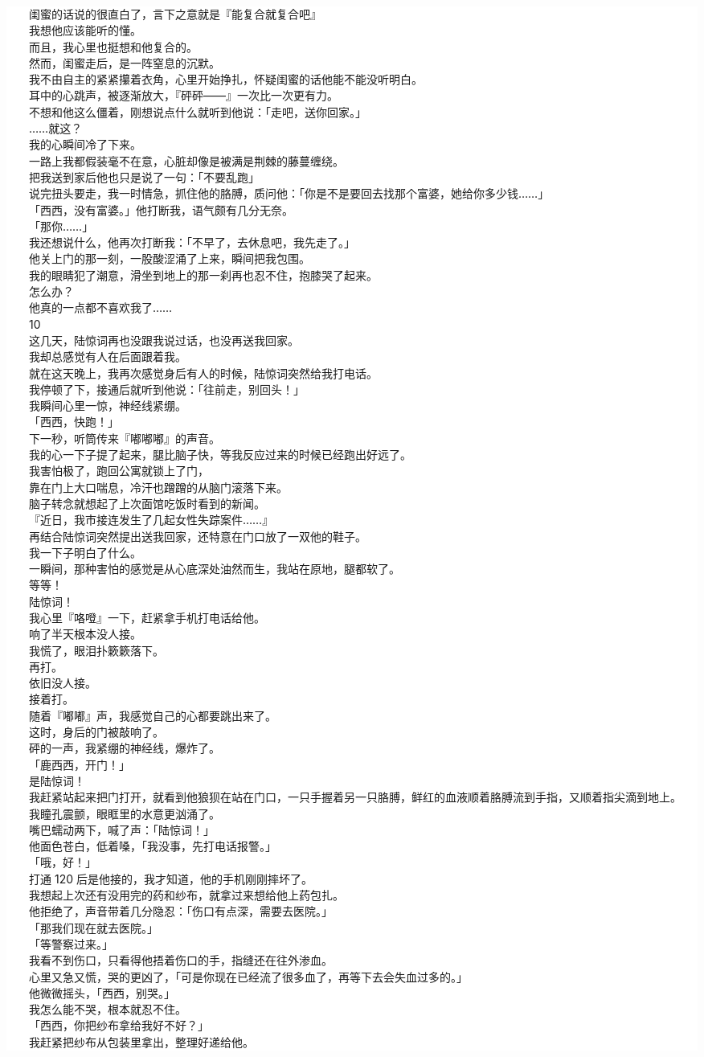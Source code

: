 &emsp;&emsp;闺蜜的话说的很直白了，言下之意就是『能复合就复合吧』  
&emsp;&emsp;我想他应该能听的懂。  
&emsp;&emsp;而且，我心里也挺想和他复合的。  
&emsp;&emsp;然而，闺蜜走后，是一阵窒息的沉默。  
&emsp;&emsp;我不由自主的紧紧攥着衣角，心里开始挣扎，怀疑闺蜜的话他能不能没听明白。  
&emsp;&emsp;耳中的心跳声，被逐渐放大，『砰砰——』一次比一次更有力。  
&emsp;&emsp;不想和他这么僵着，刚想说点什么就听到他说：「走吧，送你回家。」  
&emsp;&emsp;……就这？  
&emsp;&emsp;我的心瞬间冷了下来。  
&emsp;&emsp;一路上我都假装毫不在意，心脏却像是被满是荆棘的藤蔓缠绕。  
&emsp;&emsp;把我送到家后他也只是说了一句：「不要乱跑」  
&emsp;&emsp;说完扭头要走，我一时情急，抓住他的胳膊，质问他：「你是不是要回去找那个富婆，她给你多少钱……」  
&emsp;&emsp;「西西，没有富婆。」他打断我，语气颇有几分无奈。  
&emsp;&emsp;「那你……」  
&emsp;&emsp;我还想说什么，他再次打断我：「不早了，去休息吧，我先走了。」  
&emsp;&emsp;他关上门的那一刻，一股酸涩涌了上来，瞬间把我包围。  
&emsp;&emsp;我的眼睛犯了潮意，滑坐到地上的那一刹再也忍不住，抱膝哭了起来。  
&emsp;&emsp;怎么办？  
&emsp;&emsp;他真的一点都不喜欢我了……  
&emsp;&emsp;10  
&emsp;&emsp;这几天，陆惊词再也没跟我说过话，也没再送我回家。  
&emsp;&emsp;我却总感觉有人在后面跟着我。  
&emsp;&emsp;就在这天晚上，我再次感觉身后有人的时候，陆惊词突然给我打电话。  
&emsp;&emsp;我停顿了下，接通后就听到他说：「往前走，别回头！」  
&emsp;&emsp;我瞬间心里一惊，神经线紧绷。  
&emsp;&emsp;「西西，快跑！」  
&emsp;&emsp;下一秒，听筒传来『嘟嘟嘟』的声音。  
&emsp;&emsp;我的心一下子提了起来，腿比脑子快，等我反应过来的时候已经跑出好远了。  
&emsp;&emsp;我害怕极了，跑回公寓就锁上了门，  
&emsp;&emsp;靠在门上大口喘息，冷汗也蹭蹭的从脑门滚落下来。  
&emsp;&emsp;脑子转念就想起了上次面馆吃饭时看到的新闻。  
&emsp;&emsp;『近日，我市接连发生了几起女性失踪案件……』  
&emsp;&emsp;再结合陆惊词突然提出送我回家，还特意在门口放了一双他的鞋子。  
&emsp;&emsp;我一下子明白了什么。  
&emsp;&emsp;一瞬间，那种害怕的感觉是从心底深处油然而生，我站在原地，腿都软了。  
&emsp;&emsp;等等！  
&emsp;&emsp;陆惊词！  
&emsp;&emsp;我心里『咯噔』一下，赶紧拿手机打电话给他。  
&emsp;&emsp;响了半天根本没人接。  
&emsp;&emsp;我慌了，眼泪扑簌簌落下。  
&emsp;&emsp;再打。  
&emsp;&emsp;依旧没人接。  
&emsp;&emsp;接着打。  
&emsp;&emsp;随着『嘟嘟』声，我感觉自己的心都要跳出来了。  
&emsp;&emsp;这时，身后的门被敲响了。  
&emsp;&emsp;砰的一声，我紧绷的神经线，爆炸了。  
&emsp;&emsp;「鹿西西，开门！」  
&emsp;&emsp;是陆惊词！  
&emsp;&emsp;我赶紧站起来把门打开，就看到他狼狈在站在门口，一只手握着另一只胳膊，鲜红的血液顺着胳膊流到手指，又顺着指尖滴到地上。  
&emsp;&emsp;我瞳孔震颤，眼眶里的水意更汹涌了。  
&emsp;&emsp;嘴巴蠕动两下，喊了声：「陆惊词！」  
&emsp;&emsp;他面色苍白，低着嗓，「我没事，先打电话报警。」  
&emsp;&emsp;「哦，好！」  
&emsp;&emsp;打通 120 后是他接的，我才知道，他的手机刚刚摔坏了。  
&emsp;&emsp;我想起上次还有没用完的药和纱布，就拿过来想给他上药包扎。  
&emsp;&emsp;他拒绝了，声音带着几分隐忍：「伤口有点深，需要去医院。」  
&emsp;&emsp;「那我们现在就去医院。」  
&emsp;&emsp;「等警察过来。」  
&emsp;&emsp;我看不到伤口，只看得他捂着伤口的手，指缝还在往外渗血。  
&emsp;&emsp;心里又急又慌，哭的更凶了，「可是你现在已经流了很多血了，再等下去会失血过多的。」  
&emsp;&emsp;他微微摇头，「西西，别哭。」  
&emsp;&emsp;我怎么能不哭，根本就忍不住。  
&emsp;&emsp;「西西，你把纱布拿给我好不好？」  
&emsp;&emsp;我赶紧把纱布从包装里拿出，整理好递给他。  